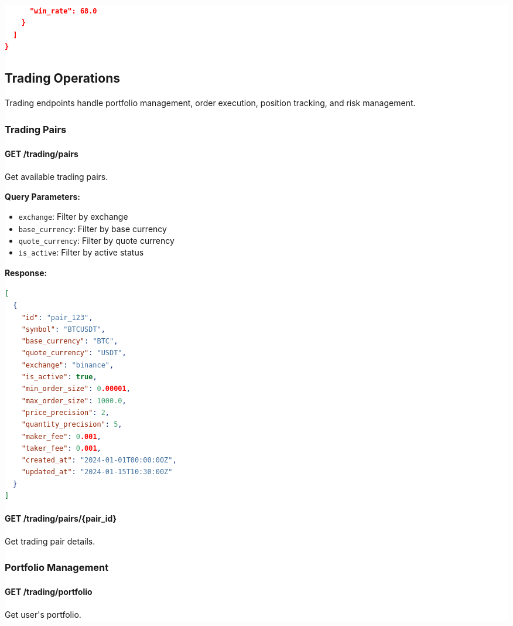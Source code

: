 ```json
      "win_rate": 68.0
    }
  ]
}
```

## Trading Operations

Trading endpoints handle portfolio management, order execution, position tracking, and risk management.

### Trading Pairs

#### GET /trading/pairs
Get available trading pairs.

**Query Parameters:**
- `exchange`: Filter by exchange
- `base_currency`: Filter by base currency
- `quote_currency`: Filter by quote currency
- `is_active`: Filter by active status

**Response:**
```json
[
  {
    "id": "pair_123",
    "symbol": "BTCUSDT",
    "base_currency": "BTC",
    "quote_currency": "USDT",
    "exchange": "binance",
    "is_active": true,
    "min_order_size": 0.00001,
    "max_order_size": 1000.0,
    "price_precision": 2,
    "quantity_precision": 5,
    "maker_fee": 0.001,
    "taker_fee": 0.001,
    "created_at": "2024-01-01T00:00:00Z",
    "updated_at": "2024-01-15T10:30:00Z"
  }
]
```

#### GET /trading/pairs/{pair_id}
Get trading pair details.

### Portfolio Management

#### GET /trading/portfolio
Get user's portfolio.
